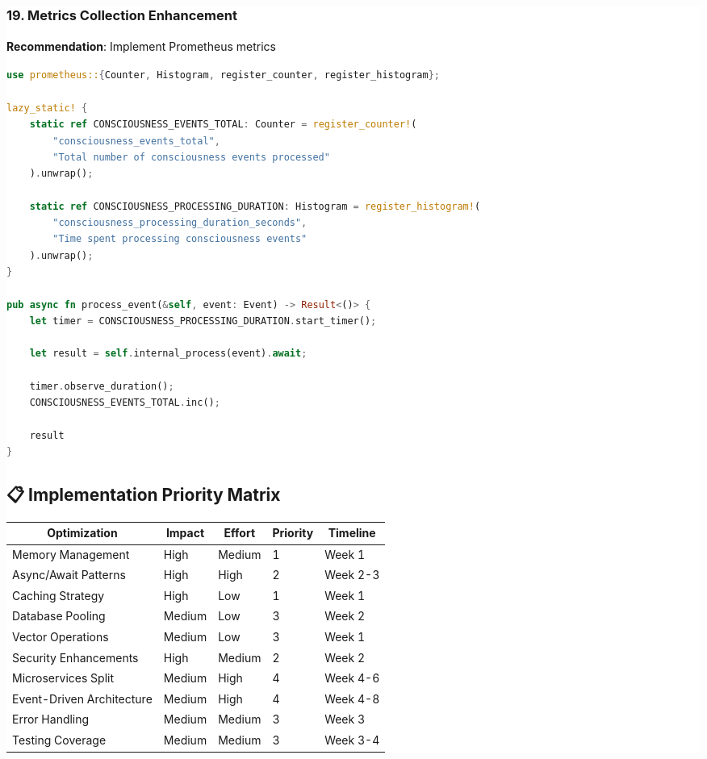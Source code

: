 ### 19. **Metrics Collection Enhancement**

**Recommendation**: Implement Prometheus metrics
```rust
use prometheus::{Counter, Histogram, register_counter, register_histogram};

lazy_static! {
    static ref CONSCIOUSNESS_EVENTS_TOTAL: Counter = register_counter!(
        "consciousness_events_total",
        "Total number of consciousness events processed"
    ).unwrap();
    
    static ref CONSCIOUSNESS_PROCESSING_DURATION: Histogram = register_histogram!(
        "consciousness_processing_duration_seconds",
        "Time spent processing consciousness events"
    ).unwrap();
}

pub async fn process_event(&self, event: Event) -> Result<()> {
    let timer = CONSCIOUSNESS_PROCESSING_DURATION.start_timer();
    
    let result = self.internal_process(event).await;
    
    timer.observe_duration();
    CONSCIOUSNESS_EVENTS_TOTAL.inc();
    
    result
}
```

## 📋 Implementation Priority Matrix

| Optimization | Impact | Effort | Priority | Timeline |
|-------------|--------|--------|----------|----------|
| Memory Management | High | Medium | 1 | Week 1 |
| Async/Await Patterns | High | High | 2 | Week 2-3 |
| Caching Strategy | High | Low | 1 | Week 1 |
| Database Pooling | Medium | Low | 3 | Week 2 |
| Vector Operations | Medium | Low | 3 | Week 1 |
| Security Enhancements | High | Medium | 2 | Week 2 |
| Microservices Split | Medium | High | 4 | Week 4-6 |
| Event-Driven Architecture | Medium | High | 4 | Week 4-8 |
| Error Handling | Medium | Medium | 3 | Week 3 |
| Testing Coverage | Medium | Medium | 3 | Week 3-4 |
